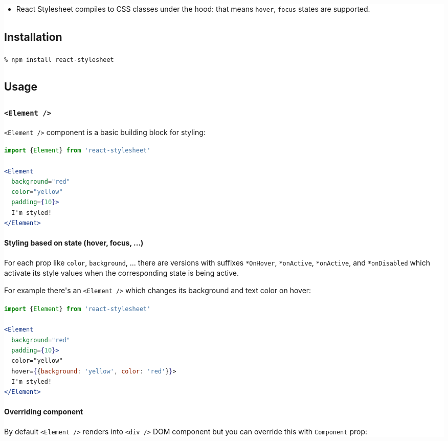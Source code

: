 * React Stylesheet compiles to CSS classes under the hood: that means `hover`,
  `focus` states are supported.

[css-in-js]: http://blog.vjeux.com/2014/javascript/react-css-in-js-nationjs.html


## Installation

```
% npm install react-stylesheet
```


## Usage


### `<Element />`

`<Element />` component is a basic building block for styling:

```jsx
import {Element} from 'react-stylesheet'

<Element
  background="red"
  color="yellow"
  padding={10}>
  I'm styled!
</Element>
```

#### Styling based on state (hover, focus, ...)

For each prop like `color`, `background`, ... there are versions with suffixes
`*OnHover`, `*onActive`, `*onActive`, and `*onDisabled` which activate its style
values when the corresponding state is being active.

For example there's an `<Element />` which changes its background and text color
on hover:

```jsx
import {Element} from 'react-stylesheet'

<Element
  background="red"
  padding={10}>
  color="yellow"
  hover={{background: 'yellow', color: 'red'}}>
  I'm styled!
</Element>
```

#### Overriding component

By default `<Element />` renders into `<div />` DOM component but you can
override this with `Component` prop:


[flexbox]: https://css-tricks.com/snippets/css/a-guide-to-flexbox/
[Jest]: https://facebook.github.io/jest/